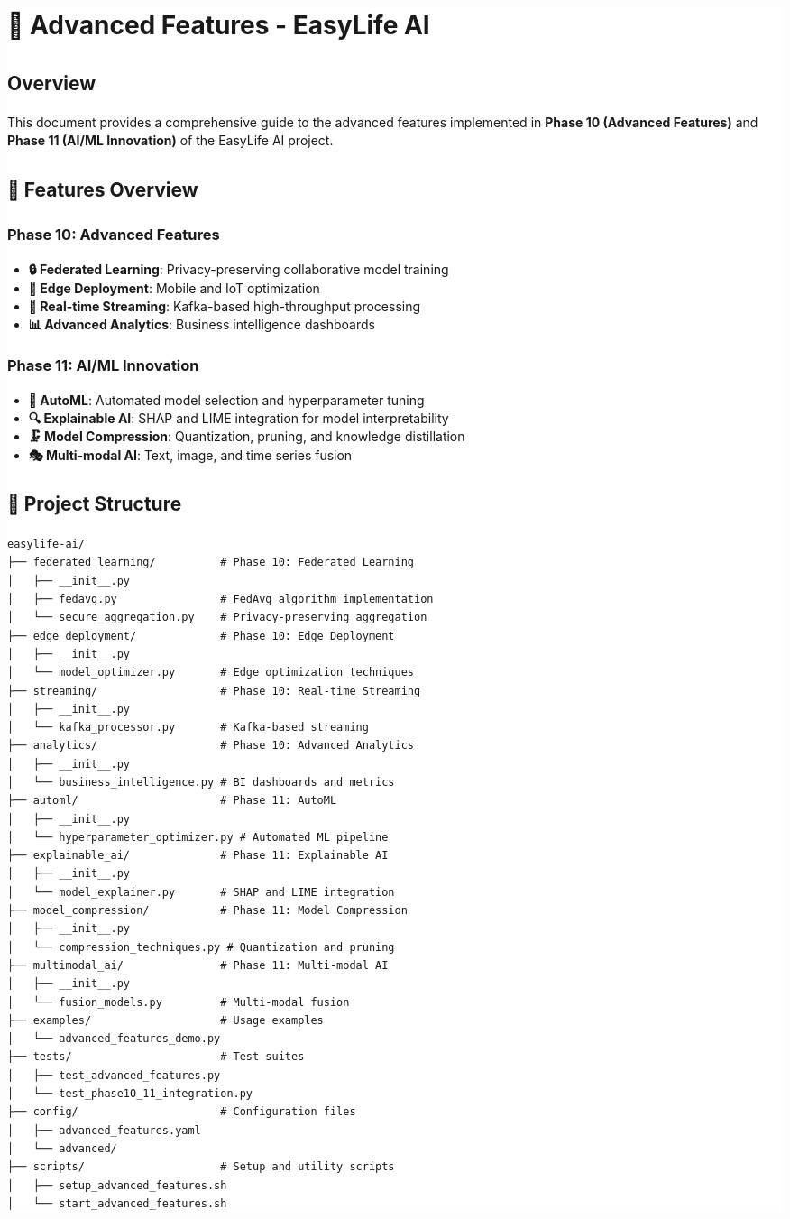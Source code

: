 # 🚀 Advanced Features - EasyLife AI

## Overview

This document provides a comprehensive guide to the advanced features implemented in **Phase 10 (Advanced Features)** and **Phase 11 (AI/ML Innovation)** of the EasyLife AI project.

## 🎯 Features Overview

### Phase 10: Advanced Features
- **🔒 Federated Learning**: Privacy-preserving collaborative model training
- **📱 Edge Deployment**: Mobile and IoT optimization
- **🌊 Real-time Streaming**: Kafka-based high-throughput processing
- **📊 Advanced Analytics**: Business intelligence dashboards

### Phase 11: AI/ML Innovation
- **🤖 AutoML**: Automated model selection and hyperparameter tuning
- **🔍 Explainable AI**: SHAP and LIME integration for model interpretability
- **🗜️ Model Compression**: Quantization, pruning, and knowledge distillation
- **🎭 Multi-modal AI**: Text, image, and time series fusion

## 📁 Project Structure

```
easylife-ai/
├── federated_learning/          # Phase 10: Federated Learning
│   ├── __init__.py
│   ├── fedavg.py                # FedAvg algorithm implementation
│   └── secure_aggregation.py    # Privacy-preserving aggregation
├── edge_deployment/             # Phase 10: Edge Deployment
│   ├── __init__.py
│   └── model_optimizer.py       # Edge optimization techniques
├── streaming/                   # Phase 10: Real-time Streaming
│   ├── __init__.py
│   └── kafka_processor.py       # Kafka-based streaming
├── analytics/                   # Phase 10: Advanced Analytics
│   ├── __init__.py
│   └── business_intelligence.py # BI dashboards and metrics
├── automl/                      # Phase 11: AutoML
│   ├── __init__.py
│   └── hyperparameter_optimizer.py # Automated ML pipeline
├── explainable_ai/              # Phase 11: Explainable AI
│   ├── __init__.py
│   └── model_explainer.py       # SHAP and LIME integration
├── model_compression/           # Phase 11: Model Compression
│   ├── __init__.py
│   └── compression_techniques.py # Quantization and pruning
├── multimodal_ai/               # Phase 11: Multi-modal AI
│   ├── __init__.py
│   └── fusion_models.py         # Multi-modal fusion
├── examples/                    # Usage examples
│   └── advanced_features_demo.py
├── tests/                       # Test suites
│   ├── test_advanced_features.py
│   └── test_phase10_11_integration.py
├── config/                      # Configuration files
│   ├── advanced_features.yaml
│   └── advanced/
├── scripts/                     # Setup and utility scripts
│   ├── setup_advanced_features.sh
│   └── start_advanced_features.sh
```